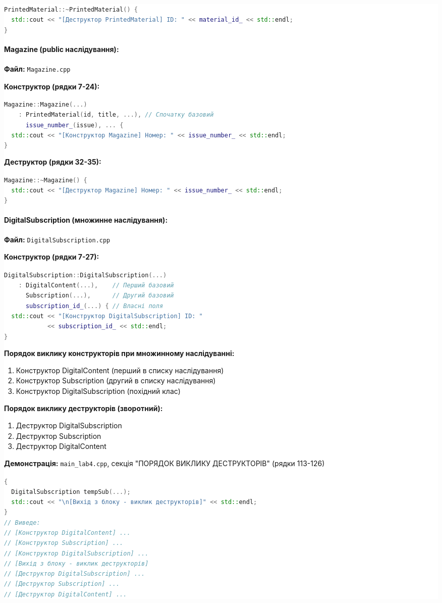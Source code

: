 ```cpp
PrintedMaterial::~PrintedMaterial() {
  std::cout << "[Деструктор PrintedMaterial] ID: " << material_id_ << std::endl;
}
```

#### Magazine (public наслідування):

**Файл:** `Magazine.cpp`

**Конструктор (рядки 7-24):**

```cpp
Magazine::Magazine(...)
    : PrintedMaterial(id, title, ...), // Спочатку базовий
      issue_number_(issue), ... {
  std::cout << "[Конструктор Magazine] Номер: " << issue_number_ << std::endl;
}
```

**Деструктор (рядки 32-35):**

```cpp
Magazine::~Magazine() {
  std::cout << "[Деструктор Magazine] Номер: " << issue_number_ << std::endl;
}
```

#### DigitalSubscription (множинне наслідування):

**Файл:** `DigitalSubscription.cpp`

**Конструктор (рядки 7-27):**

```cpp
DigitalSubscription::DigitalSubscription(...)
    : DigitalContent(...),    // Перший базовий
      Subscription(...),      // Другий базовий
      subscription_id_(...) { // Власні поля
  std::cout << "[Конструктор DigitalSubscription] ID: "
            << subscription_id_ << std::endl;
}
```

**Порядок виклику конструкторів при множинному наслідуванні:**

1. Конструктор DigitalContent (перший в списку наслідування)
2. Конструктор Subscription (другий в списку наслідування)
3. Конструктор DigitalSubscription (похідний клас)

**Порядок виклику деструкторів (зворотний):**

1. Деструктор DigitalSubscription
2. Деструктор Subscription
3. Деструктор DigitalContent

**Демонстрація:** `main_lab4.cpp`, секція "ПОРЯДОК ВИКЛИКУ ДЕСТРУКТОРІВ" (рядки 113-126)

```cpp
{
  DigitalSubscription tempSub(...);
  std::cout << "\n[Вихід з блоку - виклик деструкторів]" << std::endl;
}
// Виведе:
// [Конструктор DigitalContent] ...
// [Конструктор Subscription] ...
// [Конструктор DigitalSubscription] ...
// [Вихід з блоку - виклик деструкторів]
// [Деструктор DigitalSubscription] ...
// [Деструктор Subscription] ...
// [Деструктор DigitalContent] ...
```